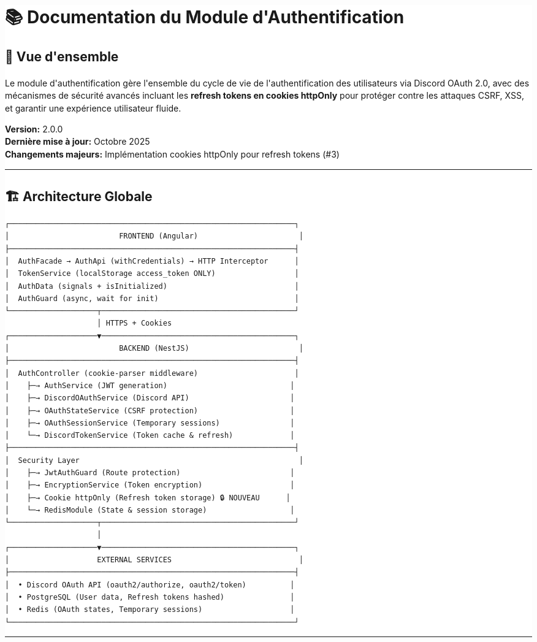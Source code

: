 # 📚 Documentation du Module d'Authentification

## 🎯 Vue d'ensemble

Le module d'authentification gère l'ensemble du cycle de vie de l'authentification des utilisateurs via Discord OAuth 2.0, avec des mécanismes de sécurité avancés incluant les **refresh tokens en cookies httpOnly** pour protéger contre les attaques CSRF, XSS, et garantir une expérience utilisateur fluide.

**Version:** 2.0.0  
**Dernière mise à jour:** Octobre 2025  
**Changements majeurs:** Implémentation cookies httpOnly pour refresh tokens (#3)

---

## 🏗️ Architecture Globale

```
┌─────────────────────────────────────────────────────────────────┐
│                         FRONTEND (Angular)                       │
├─────────────────────────────────────────────────────────────────┤
│  AuthFacade → AuthApi (withCredentials) → HTTP Interceptor      │
│  TokenService (localStorage access_token ONLY)                  │
│  AuthData (signals + isInitialized)                             │
│  AuthGuard (async, wait for init)                               │
└────────────────────┬────────────────────────────────────────────┘
                     │ HTTPS + Cookies
┌────────────────────▼────────────────────────────────────────────┐
│                         BACKEND (NestJS)                         │
├─────────────────────────────────────────────────────────────────┤
│  AuthController (cookie-parser middleware)                      │
│    ├─→ AuthService (JWT generation)                            │
│    ├─→ DiscordOAuthService (Discord API)                       │
│    ├─→ OAuthStateService (CSRF protection)                     │
│    ├─→ OAuthSessionService (Temporary sessions)                │
│    └─→ DiscordTokenService (Token cache & refresh)             │
├─────────────────────────────────────────────────────────────────┤
│  Security Layer                                                  │
│    ├─→ JwtAuthGuard (Route protection)                         │
│    ├─→ EncryptionService (Token encryption)                    │
│    ├─→ Cookie httpOnly (Refresh token storage) 🔒 NOUVEAU      │
│    └─→ RedisModule (State & session storage)                   │
└────────────────────┬────────────────────────────────────────────┘
                     │
┌────────────────────▼────────────────────────────────────────────┐
│                    EXTERNAL SERVICES                             │
├─────────────────────────────────────────────────────────────────┤
│  • Discord OAuth API (oauth2/authorize, oauth2/token)          │
│  • PostgreSQL (User data, Refresh tokens hashed)               │
│  • Redis (OAuth states, Temporary sessions)                    │
└─────────────────────────────────────────────────────────────────┘
```

---